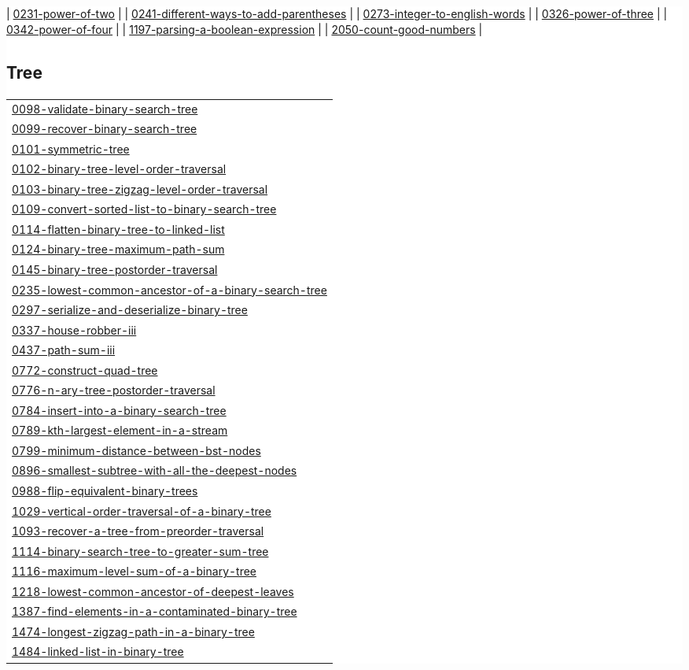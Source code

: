| [0231-power-of-two](https://github.com/sachi097/leetcode/tree/master/0231-power-of-two) |
| [0241-different-ways-to-add-parentheses](https://github.com/sachi097/leetcode/tree/master/0241-different-ways-to-add-parentheses) |
| [0273-integer-to-english-words](https://github.com/sachi097/leetcode/tree/master/0273-integer-to-english-words) |
| [0326-power-of-three](https://github.com/sachi097/leetcode/tree/master/0326-power-of-three) |
| [0342-power-of-four](https://github.com/sachi097/leetcode/tree/master/0342-power-of-four) |
| [1197-parsing-a-boolean-expression](https://github.com/sachi097/leetcode/tree/master/1197-parsing-a-boolean-expression) |
| [2050-count-good-numbers](https://github.com/sachi097/leetcode/tree/master/2050-count-good-numbers) |
## Tree
|  |
| ------- |
| [0098-validate-binary-search-tree](https://github.com/sachi097/leetcode/tree/master/0098-validate-binary-search-tree) |
| [0099-recover-binary-search-tree](https://github.com/sachi097/leetcode/tree/master/0099-recover-binary-search-tree) |
| [0101-symmetric-tree](https://github.com/sachi097/leetcode/tree/master/0101-symmetric-tree) |
| [0102-binary-tree-level-order-traversal](https://github.com/sachi097/leetcode/tree/master/0102-binary-tree-level-order-traversal) |
| [0103-binary-tree-zigzag-level-order-traversal](https://github.com/sachi097/leetcode/tree/master/0103-binary-tree-zigzag-level-order-traversal) |
| [0109-convert-sorted-list-to-binary-search-tree](https://github.com/sachi097/leetcode/tree/master/0109-convert-sorted-list-to-binary-search-tree) |
| [0114-flatten-binary-tree-to-linked-list](https://github.com/sachi097/leetcode/tree/master/0114-flatten-binary-tree-to-linked-list) |
| [0124-binary-tree-maximum-path-sum](https://github.com/sachi097/leetcode/tree/master/0124-binary-tree-maximum-path-sum) |
| [0145-binary-tree-postorder-traversal](https://github.com/sachi097/leetcode/tree/master/0145-binary-tree-postorder-traversal) |
| [0235-lowest-common-ancestor-of-a-binary-search-tree](https://github.com/sachi097/leetcode/tree/master/0235-lowest-common-ancestor-of-a-binary-search-tree) |
| [0297-serialize-and-deserialize-binary-tree](https://github.com/sachi097/leetcode/tree/master/0297-serialize-and-deserialize-binary-tree) |
| [0337-house-robber-iii](https://github.com/sachi097/leetcode/tree/master/0337-house-robber-iii) |
| [0437-path-sum-iii](https://github.com/sachi097/leetcode/tree/master/0437-path-sum-iii) |
| [0772-construct-quad-tree](https://github.com/sachi097/leetcode/tree/master/0772-construct-quad-tree) |
| [0776-n-ary-tree-postorder-traversal](https://github.com/sachi097/leetcode/tree/master/0776-n-ary-tree-postorder-traversal) |
| [0784-insert-into-a-binary-search-tree](https://github.com/sachi097/leetcode/tree/master/0784-insert-into-a-binary-search-tree) |
| [0789-kth-largest-element-in-a-stream](https://github.com/sachi097/leetcode/tree/master/0789-kth-largest-element-in-a-stream) |
| [0799-minimum-distance-between-bst-nodes](https://github.com/sachi097/leetcode/tree/master/0799-minimum-distance-between-bst-nodes) |
| [0896-smallest-subtree-with-all-the-deepest-nodes](https://github.com/sachi097/leetcode/tree/master/0896-smallest-subtree-with-all-the-deepest-nodes) |
| [0988-flip-equivalent-binary-trees](https://github.com/sachi097/leetcode/tree/master/0988-flip-equivalent-binary-trees) |
| [1029-vertical-order-traversal-of-a-binary-tree](https://github.com/sachi097/leetcode/tree/master/1029-vertical-order-traversal-of-a-binary-tree) |
| [1093-recover-a-tree-from-preorder-traversal](https://github.com/sachi097/leetcode/tree/master/1093-recover-a-tree-from-preorder-traversal) |
| [1114-binary-search-tree-to-greater-sum-tree](https://github.com/sachi097/leetcode/tree/master/1114-binary-search-tree-to-greater-sum-tree) |
| [1116-maximum-level-sum-of-a-binary-tree](https://github.com/sachi097/leetcode/tree/master/1116-maximum-level-sum-of-a-binary-tree) |
| [1218-lowest-common-ancestor-of-deepest-leaves](https://github.com/sachi097/leetcode/tree/master/1218-lowest-common-ancestor-of-deepest-leaves) |
| [1387-find-elements-in-a-contaminated-binary-tree](https://github.com/sachi097/leetcode/tree/master/1387-find-elements-in-a-contaminated-binary-tree) |
| [1474-longest-zigzag-path-in-a-binary-tree](https://github.com/sachi097/leetcode/tree/master/1474-longest-zigzag-path-in-a-binary-tree) |
| [1484-linked-list-in-binary-tree](https://github.com/sachi097/leetcode/tree/master/1484-linked-list-in-binary-tree) |